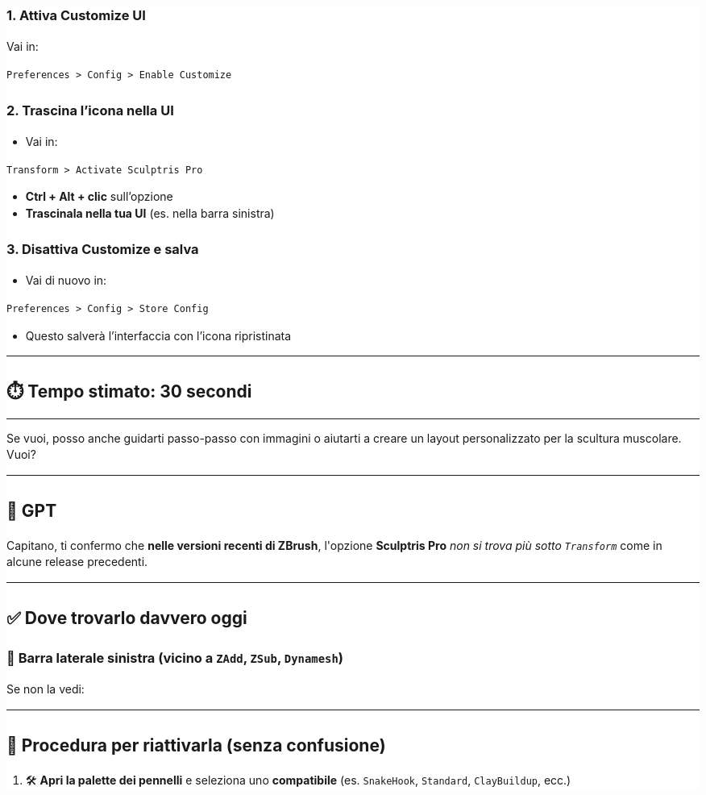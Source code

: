 ### 1. Attiva **Customize UI**
Vai in:
```plaintext
Preferences > Config > Enable Customize
```

### 2. Trascina l’icona nella UI
- Vai in:
```plaintext
Transform > Activate Sculptris Pro
```
- **Ctrl + Alt + clic** sull’opzione
- **Trascinala nella tua UI** (es. nella barra sinistra)

### 3. Disattiva Customize e salva
- Vai di nuovo in:
```plaintext
Preferences > Config > Store Config
```
- Questo salverà l’interfaccia con l’icona ripristinata

---

## ⏱️ Tempo stimato: 30 secondi

---

Se vuoi, posso anche guidarti passo-passo con immagini o aiutarti a creare un layout personalizzato per la scultura muscolare. Vuoi?

---

## 🤖 **GPT**

Capitano, ti confermo che **nelle versioni recenti di ZBrush**, l'opzione **Sculptris Pro** *non si trova più sotto `Transform`* come in alcune release precedenti.

---

## ✅ **Dove trovarlo davvero oggi**

### 🔘 **Barra laterale sinistra** (vicino a `ZAdd`, `ZSub`, `Dynamesh`)

Se non la vedi:

---

## 🔧 Procedura per riattivarla (senza confusione)

1. 🛠 **Apri la palette dei pennelli** e seleziona uno **compatibile** (es. `SnakeHook`, `Standard`, `ClayBuildup`, ecc.)
